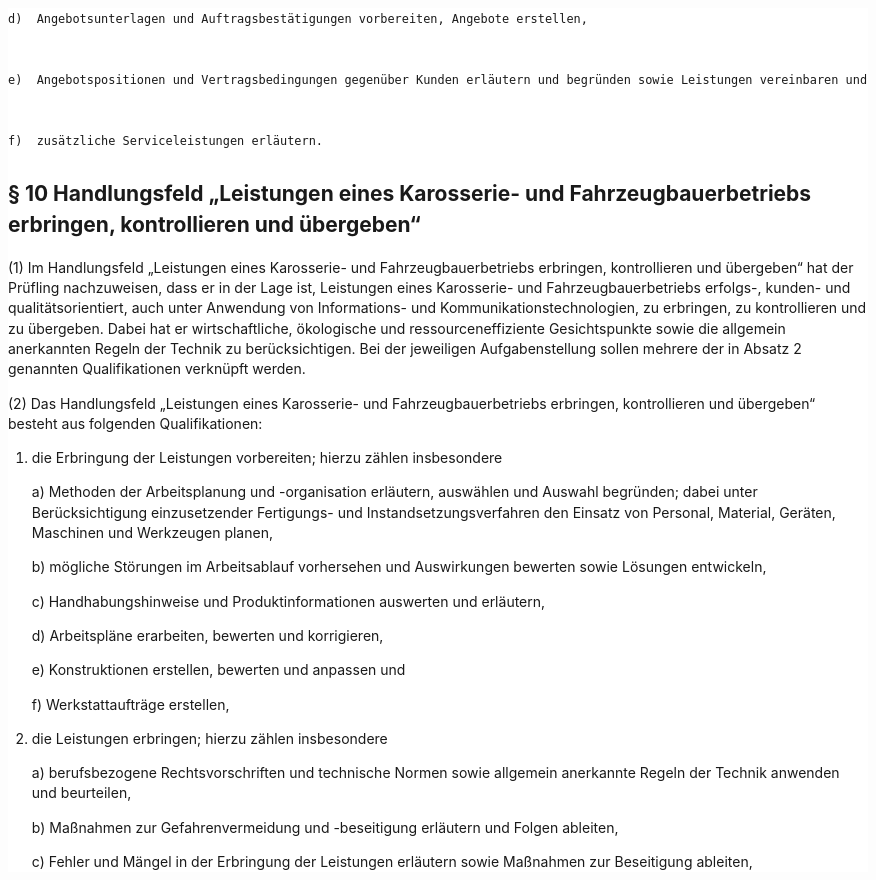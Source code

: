 
    d)  Angebotsunterlagen und Auftragsbestätigungen vorbereiten, Angebote erstellen,


    e)  Angebotspositionen und Vertragsbedingungen gegenüber Kunden erläutern und begründen sowie Leistungen vereinbaren und


    f)  zusätzliche Serviceleistungen erläutern.








## § 10 Handlungsfeld „Leistungen eines Karosserie- und Fahrzeugbauerbetriebs erbringen, kontrollieren und übergeben“

(1) Im Handlungsfeld „Leistungen eines Karosserie- und Fahrzeugbauerbetriebs erbringen, kontrollieren und übergeben“ hat der Prüfling nachzuweisen, dass er in der Lage ist, Leistungen eines Karosserie- und Fahrzeugbauerbetriebs erfolgs-, kunden- und qualitätsorientiert, auch unter Anwendung von Informations- und Kommunikationstechnologien, zu erbringen, zu kontrollieren und zu übergeben. Dabei hat er wirtschaftliche, ökologische und ressourceneffiziente Gesichtspunkte sowie die allgemein anerkannten Regeln der Technik zu berücksichtigen. Bei der jeweiligen Aufgabenstellung sollen mehrere der in Absatz 2 genannten Qualifikationen verknüpft werden.

(2) Das Handlungsfeld „Leistungen eines Karosserie- und Fahrzeugbauerbetriebs erbringen, kontrollieren und übergeben“ besteht aus folgenden Qualifikationen:

1.  die Erbringung der Leistungen vorbereiten; hierzu zählen insbesondere

    a)  Methoden der Arbeitsplanung und -organisation erläutern, auswählen und Auswahl begründen; dabei unter Berücksichtigung einzusetzender Fertigungs- und Instandsetzungsverfahren den Einsatz von Personal, Material, Geräten, Maschinen und Werkzeugen planen,


    b)  mögliche Störungen im Arbeitsablauf vorhersehen und Auswirkungen bewerten sowie Lösungen entwickeln,


    c)  Handhabungshinweise und Produktinformationen auswerten und erläutern,


    d)  Arbeitspläne erarbeiten, bewerten und korrigieren,


    e)  Konstruktionen erstellen, bewerten und anpassen und


    f)  Werkstattaufträge erstellen,





2.  die Leistungen erbringen; hierzu zählen insbesondere

    a)  berufsbezogene Rechtsvorschriften und technische Normen sowie allgemein anerkannte Regeln der Technik anwenden und beurteilen,


    b)  Maßnahmen zur Gefahrenvermeidung und -beseitigung erläutern und Folgen ableiten,


    c)  Fehler und Mängel in der Erbringung der Leistungen erläutern sowie Maßnahmen zur Beseitigung ableiten,
